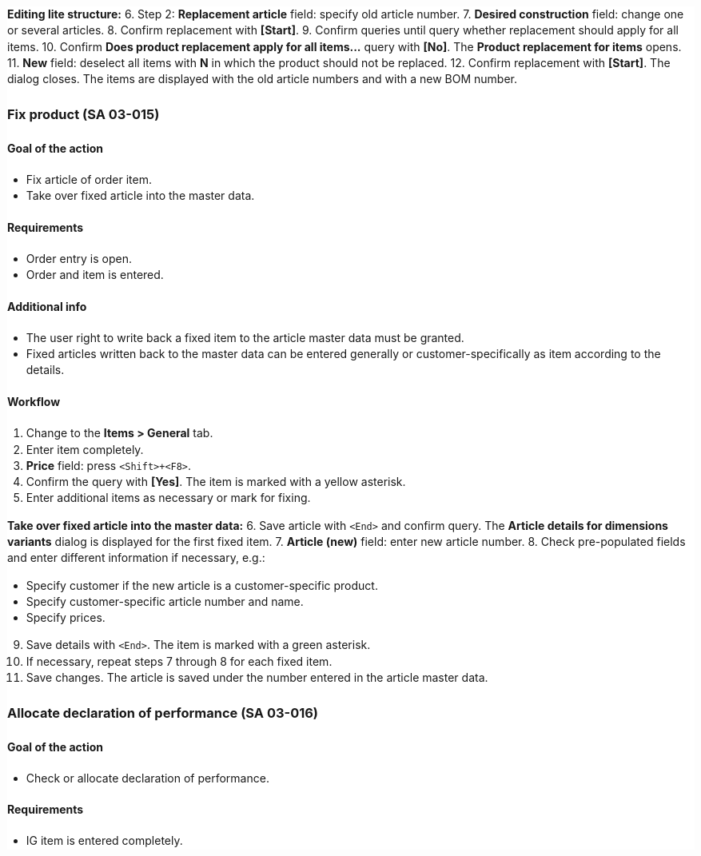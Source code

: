 **Editing lite structure:**
6. Step 2: **Replacement article** field: specify old article number.
7. **Desired construction** field: change one or several articles.
8. Confirm replacement with **[Start]**.
9. Confirm queries until query whether replacement should apply for all items.
10. Confirm **Does product replacement apply for all items...** query with **[No]**. The **Product replacement for items** opens.
11. **New** field: deselect all items with **N** in which the product should not be replaced.
12. Confirm replacement with **[Start]**. The dialog closes. The items are displayed with the old article numbers and with a new BOM number.

### Fix product (SA 03-015)

#### Goal of the action
- Fix article of order item.
- Take over fixed article into the master data.

#### Requirements
- Order entry is open.
- Order and item is entered.

#### Additional info
- The user right to write back a fixed item to the article master data must be granted.
- Fixed articles written back to the master data can be entered generally or customer-specifically as item according to the details.

#### Workflow
1. Change to the **Items > General** tab.
2. Enter item completely.
3. **Price** field: press `<Shift>+<F8>`.
4. Confirm the query with **[Yes]**. The item is marked with a yellow asterisk.
5. Enter additional items as necessary or mark for fixing.

**Take over fixed article into the master data:**
6. Save article with `<End>` and confirm query. The **Article details for dimensions variants** dialog is displayed for the first fixed item.
7. **Article (new)** field: enter new article number.
8. Check pre-populated fields and enter different information if necessary, e.g.:
   - Specify customer if the new article is a customer-specific product.
   - Specify customer-specific article number and name.
   - Specify prices.
9. Save details with `<End>`. The item is marked with a green asterisk.
10. If necessary, repeat steps 7 through 8 for each fixed item.
11. Save changes. The article is saved under the number entered in the article master data.

### Allocate declaration of performance (SA 03-016)

#### Goal of the action
- Check or allocate declaration of performance.

#### Requirements
- IG item is entered completely.
